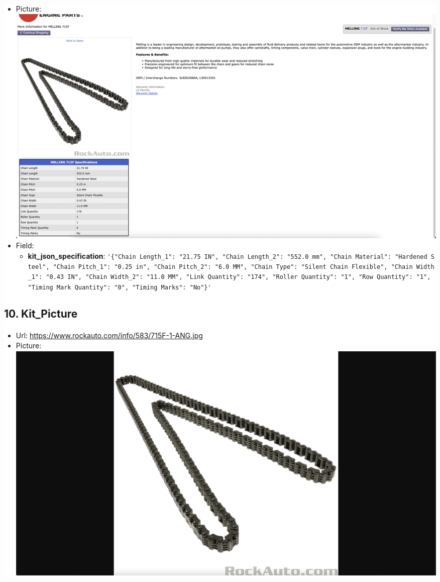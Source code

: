 - Picture:<br />![alt pic.png](../../pic/1/09.png)
- Field:
  - **kit_json_specification**: `'{"Chain Length_1": "21.75 IN", "Chain Length_2": "552.0 mm", "Chain Material": "Hardened Steel", "Chain Pitch_1": "0.25 in", "Chain Pitch_2": "6.0 MM", "Chain Type": "Silent Chain Flexible", "Chain Width_1": "0.43 IN", "Chain Width_2": "11.0 MM", "Link Quantity": "174", "Roller Quantity": "1", "Row Quantity": "1", "Timing Mark Quantity": "0", "Timing Marks": "No"}'`

## 10. Kit_Picture

- Url: https://www.rockauto.com/info/583/715F-1-ANG.jpg
- Picture:<br />![alt pic.png](../../pic/1/10.png)
